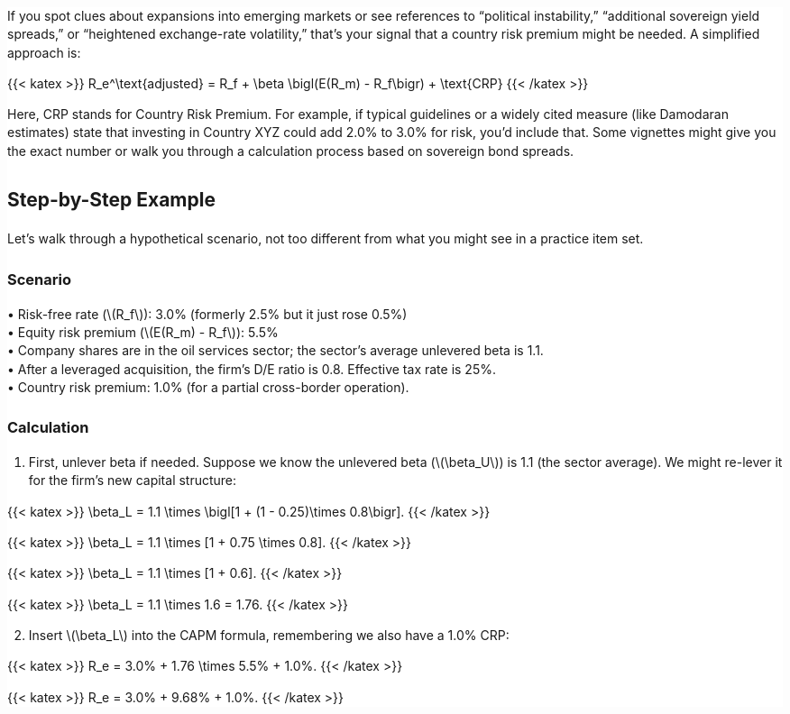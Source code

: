 If you spot clues about expansions into emerging markets or see references to “political instability,” “additional sovereign yield spreads,” or “heightened exchange-rate volatility,” that’s your signal that a country risk premium might be needed. A simplified approach is:

{{< katex >}}
R_e^\text{adjusted} = R_f + \beta \bigl(E(R_m) - R_f\bigr) + \text{CRP}
{{< /katex >}}

Here, CRP stands for Country Risk Premium. For example, if typical guidelines or a widely cited measure (like Damodaran estimates) state that investing in Country XYZ could add 2.0% to 3.0% for risk, you’d include that. Some vignettes might give you the exact number or walk you through a calculation process based on sovereign bond spreads.

## Step-by-Step Example

Let’s walk through a hypothetical scenario, not too different from what you might see in a practice item set.

### Scenario

• Risk-free rate (\\(R_f\\)): 3.0% (formerly 2.5% but it just rose 0.5%)  
• Equity risk premium (\\(E(R_m) - R_f\\)): 5.5%  
• Company shares are in the oil services sector; the sector’s average unlevered beta is 1.1.  
• After a leveraged acquisition, the firm’s D/E ratio is 0.8. Effective tax rate is 25%.  
• Country risk premium: 1.0% (for a partial cross-border operation).

### Calculation

1) First, unlever beta if needed. Suppose we know the unlevered beta (\\(\beta_U\\)) is 1.1 (the sector average). We might re-lever it for the firm’s new capital structure:

{{< katex >}}
\beta_L = 1.1 \times \bigl[1 + (1 - 0.25)\times 0.8\bigr].
{{< /katex >}}

{{< katex >}}
\beta_L = 1.1 \times [1 + 0.75 \times 0.8].
{{< /katex >}}

{{< katex >}}
\beta_L = 1.1 \times [1 + 0.6].
{{< /katex >}}

{{< katex >}}
\beta_L = 1.1 \times 1.6 = 1.76.
{{< /katex >}}

2) Insert \\(\beta_L\\) into the CAPM formula, remembering we also have a 1.0% CRP:

{{< katex >}}
R_e = 3.0\% + 1.76 \times 5.5\% + 1.0\%.
{{< /katex >}}

{{< katex >}}
R_e = 3.0\% + 9.68\% + 1.0\%.
{{< /katex >}}
